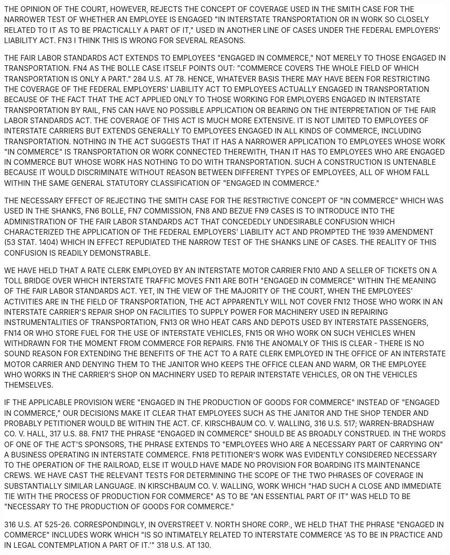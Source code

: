 THE OPINION OF THE COURT, HOWEVER, REJECTS THE CONCEPT OF COVERAGE USED IN THE SMITH CASE FOR THE NARROWER TEST OF WHETHER AN EMPLOYEE IS ENGAGED "IN INTERSTATE TRANSPORTATION OR IN WORK SO CLOSELY RELATED TO IT AS TO BE PRACTICALLY A PART OF IT," USED IN ANOTHER LINE OF CASES UNDER THE FEDERAL EMPLOYERS' LIABILITY ACT.  FN3  I THINK THIS IS WRONG FOR SEVERAL REASONS.

THE FAIR LABOR STANDARDS ACT EXTENDS TO EMPLOYEES "ENGAGED IN COMMERCE," NOT MERELY TO THOSE ENGAGED IN TRANSPORTATION.  FN4  AS THE BOLLE CASE ITSELF POINTS OUT:  "COMMERCE COVERS THE WHOLE FIELD OF WHICH TRANSPORTATION IS ONLY A PART."  284 U.S. AT 78.  HENCE, WHATEVER BASIS THERE MAY HAVE BEEN FOR RESTRICTING THE COVERAGE OF THE FEDERAL EMPLOYERS' LIABILITY ACT TO EMPLOYEES ACTUALLY ENGAGED IN TRANSPORTATION BECAUSE OF THE FACT THAT THE ACT APPLIED ONLY TO THOSE WORKING FOR EMPLOYERS ENGAGED IN INTERSTATE TRANSPORTATION BY RAIL, FN5  CAN HAVE NO POSSIBLE APPLICATION OR BEARING ON THE INTERPRETATION OF THE FAIR LABOR STANDARDS ACT.  THE COVERAGE OF THIS ACT IS MUCH MORE EXTENSIVE.  IT IS NOT LIMITED TO EMPLOYEES OF INTERSTATE CARRIERS BUT EXTENDS GENERALLY TO EMPLOYEES ENGAGED IN ALL KINDS OF COMMERCE, INCLUDING TRANSPORTATION.  NOTHING IN THE ACT SUGGESTS THAT IT HAS A NARROWER APPLICATION TO EMPLOYEES WHOSE WORK "IN COMMERCE" IS TRANSPORTATION OR WORK CONNECTED THEREWITH, THAN IT HAS TO EMPLOYEES WHO ARE ENGAGED IN COMMERCE BUT WHOSE WORK HAS NOTHING TO DO WITH TRANSPORTATION.  SUCH A CONSTRUCTION IS UNTENABLE BECAUSE IT WOULD DISCRIMINATE WITHOUT REASON BETWEEN DIFFERENT TYPES OF EMPLOYEES, ALL OF WHOM FALL WITHIN THE SAME GENERAL STATUTORY CLASSIFICATION OF "ENGAGED IN COMMERCE."

THE NECESSARY EFFECT OF REJECTING THE SMITH CASE FOR THE RESTRICTIVE CONCEPT OF "IN COMMERCE" WHICH WAS USED IN THE SHANKS,  FN6  BOLLE, FN7  COMMISSION,  FN8  AND BEZUE  FN9  CASES IS TO INTRODUCE INTO THE ADMINISTRATION OF THE FAIR LABOR STANDARDS ACT THAT CONCEDEDLY UNDESIRABLE CONFUSION WHICH CHARACTERIZED THE APPLICATION OF THE FEDERAL EMPLOYERS' LIABILITY ACT AND PROMPTED THE 1939 AMENDMENT (53 STAT. 1404) WHICH IN EFFECT REPUDIATED THE NARROW TEST OF THE SHANKS LINE OF CASES.  THE REALITY OF THIS CONFUSION IS READILY DEMONSTRABLE.

WE HAVE HELD THAT A RATE CLERK EMPLOYED BY AN INTERSTATE MOTOR CARRIER FN10  AND A SELLER OF TICKETS ON A TOLL BRIDGE OVER WHICH INTERSTATE TRAFFIC MOVES  FN11  ARE BOTH "ENGAGED IN COMMERCE" WITHIN THE MEANING OF THE FAIR LABOR STANDARDS ACT.  YET, IN THE VIEW OF THE MAJORITY OF THE COURT, WHEN THE EMPLOYEES' ACTIVITIES ARE IN THE FIELD OF TRANSPORTATION, THE ACT APPARENTLY WILL NOT COVER  FN12  THOSE WHO WORK IN AN INTERSTATE CARRIER'S REPAIR SHOP ON FACILITIES TO SUPPLY POWER FOR MACHINERY USED IN REPAIRING INSTRUMENTALITIES OF TRANSPORTATION, FN13  OR WHO HEAT CARS AND DEPOTS USED BY INTERSTATE PASSENGERS,  FN14 OR WHO STORE FUEL FOR THE USE OF INTERSTATE VEHICLES,  FN15  OR WHO WORK ON SUCH VEHICLES WHEN WITHDRAWN FOR THE MOMENT FROM COMMERCE FOR REPAIRS.  FN16  THE ANOMALY OF THIS IS CLEAR - THERE IS NO SOUND REASON FOR EXTENDING THE BENEFITS OF THE ACT TO A RATE CLERK EMPLOYED IN THE OFFICE OF AN INTERSTATE MOTOR CARRIER AND DENYING THEM TO THE JANITOR WHO KEEPS THE OFFICE CLEAN AND WARM, OR THE EMPLOYEE WHO WORKS IN THE CARRIER'S SHOP ON MACHINERY USED TO REPAIR INTERSTATE VEHICLES, OR ON THE VEHICLES THEMSELVES.

IF THE APPLICABLE PROVISION WERE "ENGAGED IN THE PRODUCTION OF GOODS FOR COMMERCE" INSTEAD OF "ENGAGED IN COMMERCE," OUR DECISIONS MAKE IT CLEAR THAT EMPLOYEES SUCH AS THE JANITOR AND THE SHOP TENDER AND PROBABLY PETITIONER WOULD BE WITHIN THE ACT.  CF. KIRSCHBAUM CO. V. WALLING, 316 U.S. 517; WARREN-BRADSHAW CO. V. HALL, 317 U.S. 88.  FN17 THE PHRASE "ENGAGED IN COMMERCE" SHOULD BE AS BROADLY CONSTRUED.  IN THE WORDS OF ONE OF THE ACT'S SPONSORS, THE PHRASE EXTENDS TO "EMPLOYEES WHO ARE A NECESSARY PART OF CARRYING ON" A BUSINESS OPERATING IN INTERSTATE COMMERCE.  FN18  PETITIONER'S WORK WAS EVIDENTLY CONSIDERED NECESSARY TO THE OPERATION OF THE RAILROAD, ELSE IT WOULD HAVE MADE NO PROVISION FOR BOARDING ITS MAINTENANCE CREWS.  WE HAVE CAST THE RELEVANT TESTS FOR DETERMINING THE SCOPE OF THE TWO PHRASES OF COVERAGE IN SUBSTANTIALLY SIMILAR LANGUAGE.  IN KIRSCHBAUM CO. V. WALLING, WORK WHICH "HAD SUCH A CLOSE AND IMMEDIATE TIE WITH THE PROCESS OF PRODUCTION FOR COMMERCE" AS TO BE "AN ESSENTIAL PART OF IT" WAS HELD TO BE "NECESSARY TO THE PRODUCTION OF GOODS FOR COMMERCE."

316 U.S. AT 525-26.  CORRESPONDINGLY, IN OVERSTREET V. NORTH SHORE CORP., WE HELD THAT THE PHRASE "ENGAGED IN COMMERCE" INCLUDES WORK WHICH "IS SO INTIMATELY RELATED TO INTERSTATE COMMERCE 'AS TO BE IN PRACTICE AND IN LEGAL CONTEMPLATION A PART OF IT.'"  318 U.S. AT 130.
